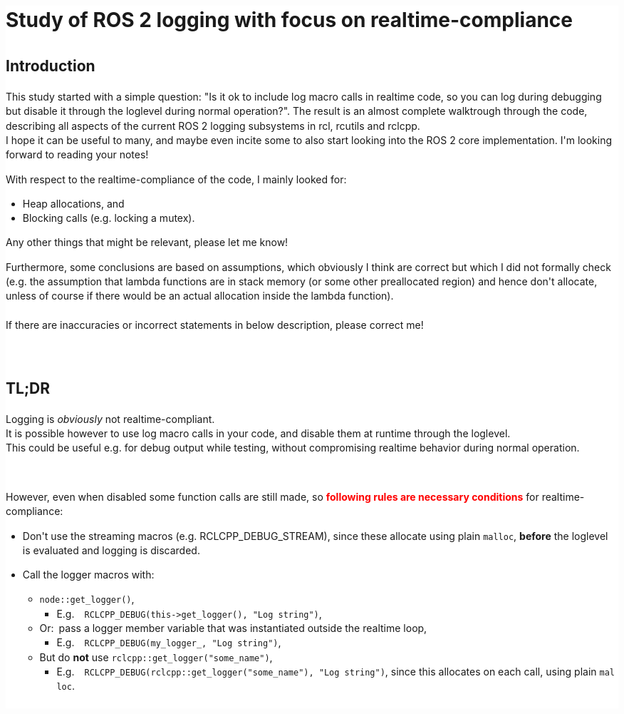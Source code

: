 # Study of ROS 2 logging with focus on realtime-compliance

## Introduction

This study started with a simple question: "Is it ok to include log macro calls in realtime code, so you can log during debugging but disable it through the loglevel during normal operation?". The result is an almost complete walktrough through the code, describing all aspects of the current ROS 2 logging subsystems in rcl, rcutils and rclcpp.</br>
I hope it can be useful to many, and maybe even incite some to also start looking into the ROS 2 core implementation. I'm looking forward to reading your notes!

With respect to the realtime-compliance of the code, I mainly looked for:
- Heap allocations, and
- Blocking calls (e.g. locking a mutex).

Any other things that might be relevant, please let me know!

Furthermore, some conclusions are based on assumptions, which obviously I think are correct but which I did not formally check (e.g. the assumption that lambda functions are in stack memory (or some other preallocated region) and hence don't allocate, unless of course if there would be an actual allocation inside the lambda function).</br>
</br>
If there are inaccuracies or incorrect statements in below description, please correct me!

</br>

## TL;DR

Logging is _obviously_ not realtime-compliant.</br>
It is possible however to use log macro calls in your code, and disable them at runtime through the loglevel.</br>
This could be useful e.g. for debug output while testing, without compromising realtime behavior during normal operation.


</br>

However, even when disabled some function calls are still made, so <span style="color:red">**following rules are necessary conditions**</span> for realtime-compliance:

- Don't use the streaming macros (e.g. RCLCPP_DEBUG_STREAM), since these allocate using plain `malloc`, **before** the loglevel is evaluated and logging is discarded.</br>

- Call the logger macros with:
  - `node::get_logger()`,
    - E.g.&emsp;`RCLCPP_DEBUG(this->get_logger(), "Log string")`,
  - Or:&ensp;pass a logger member variable that was instantiated outside the realtime loop,
    - E.g.&emsp;`RCLCPP_DEBUG(my_logger_, "Log string")`,
  - But do **not** use `rclcpp::get_logger("some_name")`,
    - E.g.&emsp;`RCLCPP_DEBUG(rclcpp::get_logger("some_name"), "Log string")`, since this allocates on each call, using plain `malloc`.
    </br></br>

